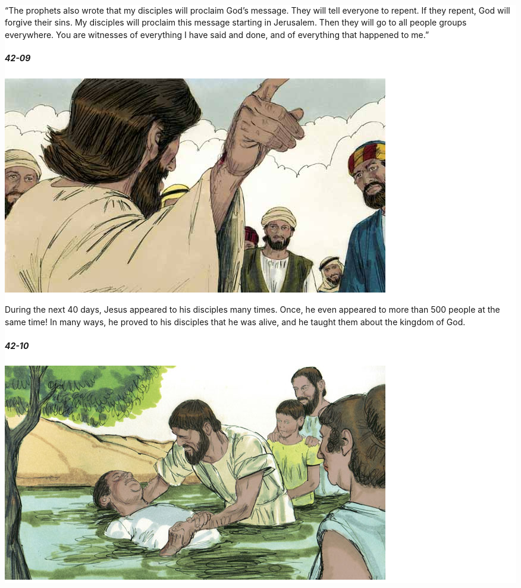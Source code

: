 “The prophets also wrote that my disciples will proclaim God’s message. They will tell everyone to repent. If they repent, God will forgive their sins. My disciples will proclaim this message starting in Jerusalem. Then they will go to all people groups everywhere. You are witnesses of everything I have said and done, and of everything that happened to me.”

##### 42-09

![](\images\image489.jpeg)

During the next 40 days, Jesus appeared to his disciples many times. Once, he even appeared to more than 500 people at the same time! In many ways, he proved to his disciples that he was alive, and he taught them about the kingdom of God.

##### 42-10

![](\images\image490.jpeg)
